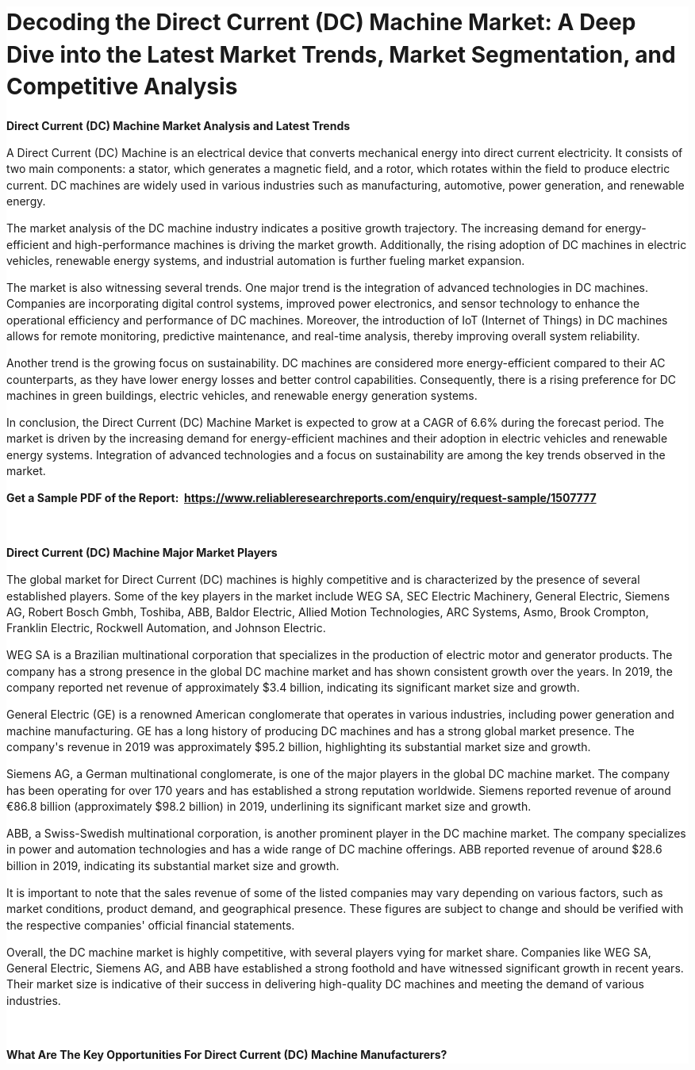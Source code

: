 <p><h1>Decoding the Direct Current (DC) Machine Market: A Deep Dive into the Latest Market Trends, Market Segmentation, and Competitive Analysis</h1></p><p><strong>Direct Current (DC) Machine Market Analysis and Latest Trends</strong></p>
<p><p>A Direct Current (DC) Machine is an electrical device that converts mechanical energy into direct current electricity. It consists of two main components: a stator, which generates a magnetic field, and a rotor, which rotates within the field to produce electric current. DC machines are widely used in various industries such as manufacturing, automotive, power generation, and renewable energy.</p><p>The market analysis of the DC machine industry indicates a positive growth trajectory. The increasing demand for energy-efficient and high-performance machines is driving the market growth. Additionally, the rising adoption of DC machines in electric vehicles, renewable energy systems, and industrial automation is further fueling market expansion.</p><p>The market is also witnessing several trends. One major trend is the integration of advanced technologies in DC machines. Companies are incorporating digital control systems, improved power electronics, and sensor technology to enhance the operational efficiency and performance of DC machines. Moreover, the introduction of IoT (Internet of Things) in DC machines allows for remote monitoring, predictive maintenance, and real-time analysis, thereby improving overall system reliability.</p><p>Another trend is the growing focus on sustainability. DC machines are considered more energy-efficient compared to their AC counterparts, as they have lower energy losses and better control capabilities. Consequently, there is a rising preference for DC machines in green buildings, electric vehicles, and renewable energy generation systems.</p><p>In conclusion, the Direct Current (DC) Machine Market is expected to grow at a CAGR of 6.6% during the forecast period. The market is driven by the increasing demand for energy-efficient machines and their adoption in electric vehicles and renewable energy systems. Integration of advanced technologies and a focus on sustainability are among the key trends observed in the market.</p></p>
<p><strong>Get a Sample PDF of the Report:&nbsp; <a href="https://www.reliableresearchreports.com/enquiry/request-sample/1507777">https://www.reliableresearchreports.com/enquiry/request-sample/1507777</a></strong></p>
<p>&nbsp;</p>
<p><strong>Direct Current (DC) Machine Major Market Players</strong></p>
<p><p>The global market for Direct Current (DC) machines is highly competitive and is characterized by the presence of several established players. Some of the key players in the market include WEG SA, SEC Electric Machinery, General Electric, Siemens AG, Robert Bosch Gmbh, Toshiba, ABB, Baldor Electric, Allied Motion Technologies, ARC Systems, Asmo, Brook Crompton, Franklin Electric, Rockwell Automation, and Johnson Electric.</p><p>WEG SA is a Brazilian multinational corporation that specializes in the production of electric motor and generator products. The company has a strong presence in the global DC machine market and has shown consistent growth over the years. In 2019, the company reported net revenue of approximately $3.4 billion, indicating its significant market size and growth.</p><p>General Electric (GE) is a renowned American conglomerate that operates in various industries, including power generation and machine manufacturing. GE has a long history of producing DC machines and has a strong global market presence. The company's revenue in 2019 was approximately $95.2 billion, highlighting its substantial market size and growth.</p><p>Siemens AG, a German multinational conglomerate, is one of the major players in the global DC machine market. The company has been operating for over 170 years and has established a strong reputation worldwide. Siemens reported revenue of around €86.8 billion (approximately $98.2 billion) in 2019, underlining its significant market size and growth.</p><p>ABB, a Swiss-Swedish multinational corporation, is another prominent player in the DC machine market. The company specializes in power and automation technologies and has a wide range of DC machine offerings. ABB reported revenue of around $28.6 billion in 2019, indicating its substantial market size and growth.</p><p>It is important to note that the sales revenue of some of the listed companies may vary depending on various factors, such as market conditions, product demand, and geographical presence. These figures are subject to change and should be verified with the respective companies' official financial statements.</p><p>Overall, the DC machine market is highly competitive, with several players vying for market share. Companies like WEG SA, General Electric, Siemens AG, and ABB have established a strong foothold and have witnessed significant growth in recent years. Their market size is indicative of their success in delivering high-quality DC machines and meeting the demand of various industries.</p></p>
<p>&nbsp;</p>
<p><strong>What Are The Key Opportunities For Direct Current (DC) Machine Manufacturers?</strong></p>